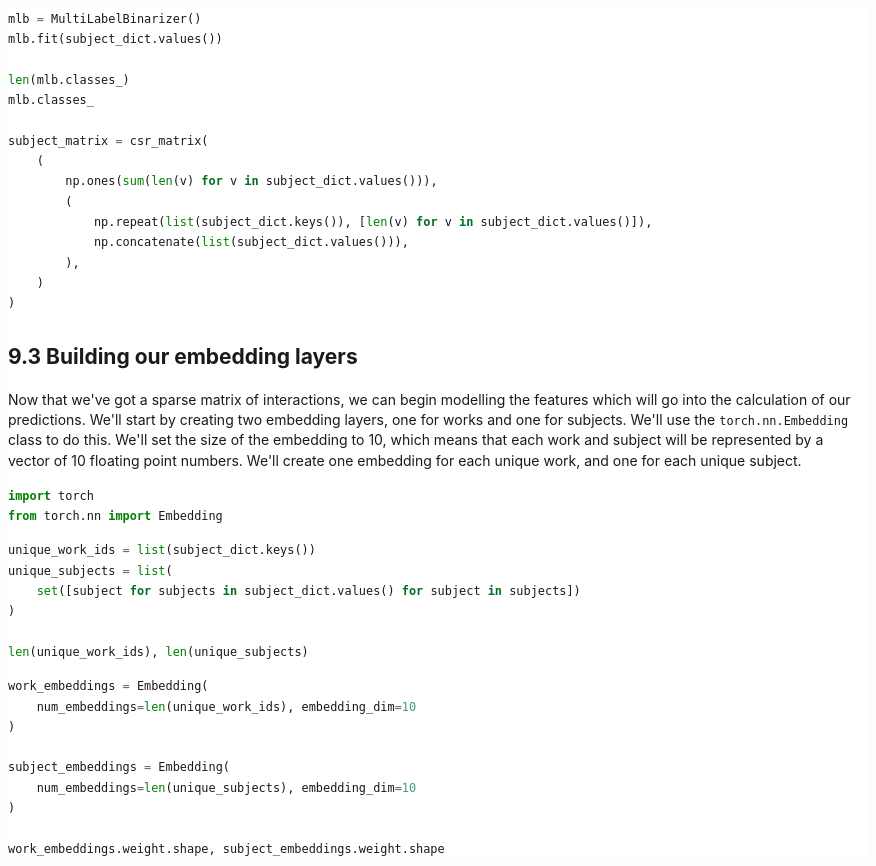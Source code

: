 
```python
mlb = MultiLabelBinarizer()
mlb.fit(subject_dict.values())

len(mlb.classes_)
mlb.classes_

subject_matrix = csr_matrix(
    (
        np.ones(sum(len(v) for v in subject_dict.values())),
        (
            np.repeat(list(subject_dict.keys()), [len(v) for v in subject_dict.values()]),
            np.concatenate(list(subject_dict.values())),
        ),
    )
)
```

## 9.3 Building our embedding layers

Now that we've got a sparse matrix of interactions, we can begin modelling the features which will go into the calculation of our predictions. We'll start by creating two embedding layers, one for works and one for subjects. We'll use the `torch.nn.Embedding` class to do this. We'll set the size of the embedding to 10, which means that each work and subject will be represented by a vector of 10 floating point numbers. We'll create one embedding for each unique work, and one for each unique subject.


```python
import torch
from torch.nn import Embedding
```


```python
unique_work_ids = list(subject_dict.keys())
unique_subjects = list(
    set([subject for subjects in subject_dict.values() for subject in subjects])
)

len(unique_work_ids), len(unique_subjects)
```


```python
work_embeddings = Embedding(
    num_embeddings=len(unique_work_ids), embedding_dim=10
)

subject_embeddings = Embedding(
    num_embeddings=len(unique_subjects), embedding_dim=10
)

work_embeddings.weight.shape, subject_embeddings.weight.shape
```
